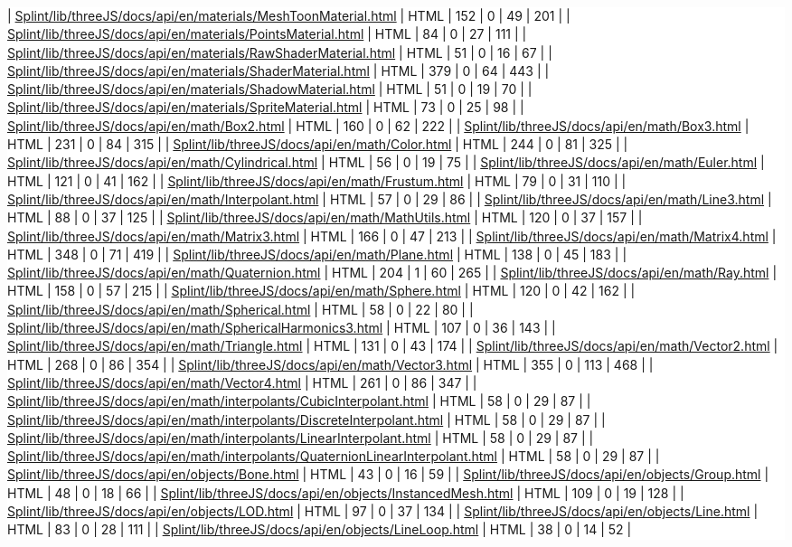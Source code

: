 | [Splint/lib/threeJS/docs/api/en/materials/MeshToonMaterial.html](/Splint/lib/threeJS/docs/api/en/materials/MeshToonMaterial.html) | HTML | 152 | 0 | 49 | 201 |
| [Splint/lib/threeJS/docs/api/en/materials/PointsMaterial.html](/Splint/lib/threeJS/docs/api/en/materials/PointsMaterial.html) | HTML | 84 | 0 | 27 | 111 |
| [Splint/lib/threeJS/docs/api/en/materials/RawShaderMaterial.html](/Splint/lib/threeJS/docs/api/en/materials/RawShaderMaterial.html) | HTML | 51 | 0 | 16 | 67 |
| [Splint/lib/threeJS/docs/api/en/materials/ShaderMaterial.html](/Splint/lib/threeJS/docs/api/en/materials/ShaderMaterial.html) | HTML | 379 | 0 | 64 | 443 |
| [Splint/lib/threeJS/docs/api/en/materials/ShadowMaterial.html](/Splint/lib/threeJS/docs/api/en/materials/ShadowMaterial.html) | HTML | 51 | 0 | 19 | 70 |
| [Splint/lib/threeJS/docs/api/en/materials/SpriteMaterial.html](/Splint/lib/threeJS/docs/api/en/materials/SpriteMaterial.html) | HTML | 73 | 0 | 25 | 98 |
| [Splint/lib/threeJS/docs/api/en/math/Box2.html](/Splint/lib/threeJS/docs/api/en/math/Box2.html) | HTML | 160 | 0 | 62 | 222 |
| [Splint/lib/threeJS/docs/api/en/math/Box3.html](/Splint/lib/threeJS/docs/api/en/math/Box3.html) | HTML | 231 | 0 | 84 | 315 |
| [Splint/lib/threeJS/docs/api/en/math/Color.html](/Splint/lib/threeJS/docs/api/en/math/Color.html) | HTML | 244 | 0 | 81 | 325 |
| [Splint/lib/threeJS/docs/api/en/math/Cylindrical.html](/Splint/lib/threeJS/docs/api/en/math/Cylindrical.html) | HTML | 56 | 0 | 19 | 75 |
| [Splint/lib/threeJS/docs/api/en/math/Euler.html](/Splint/lib/threeJS/docs/api/en/math/Euler.html) | HTML | 121 | 0 | 41 | 162 |
| [Splint/lib/threeJS/docs/api/en/math/Frustum.html](/Splint/lib/threeJS/docs/api/en/math/Frustum.html) | HTML | 79 | 0 | 31 | 110 |
| [Splint/lib/threeJS/docs/api/en/math/Interpolant.html](/Splint/lib/threeJS/docs/api/en/math/Interpolant.html) | HTML | 57 | 0 | 29 | 86 |
| [Splint/lib/threeJS/docs/api/en/math/Line3.html](/Splint/lib/threeJS/docs/api/en/math/Line3.html) | HTML | 88 | 0 | 37 | 125 |
| [Splint/lib/threeJS/docs/api/en/math/MathUtils.html](/Splint/lib/threeJS/docs/api/en/math/MathUtils.html) | HTML | 120 | 0 | 37 | 157 |
| [Splint/lib/threeJS/docs/api/en/math/Matrix3.html](/Splint/lib/threeJS/docs/api/en/math/Matrix3.html) | HTML | 166 | 0 | 47 | 213 |
| [Splint/lib/threeJS/docs/api/en/math/Matrix4.html](/Splint/lib/threeJS/docs/api/en/math/Matrix4.html) | HTML | 348 | 0 | 71 | 419 |
| [Splint/lib/threeJS/docs/api/en/math/Plane.html](/Splint/lib/threeJS/docs/api/en/math/Plane.html) | HTML | 138 | 0 | 45 | 183 |
| [Splint/lib/threeJS/docs/api/en/math/Quaternion.html](/Splint/lib/threeJS/docs/api/en/math/Quaternion.html) | HTML | 204 | 1 | 60 | 265 |
| [Splint/lib/threeJS/docs/api/en/math/Ray.html](/Splint/lib/threeJS/docs/api/en/math/Ray.html) | HTML | 158 | 0 | 57 | 215 |
| [Splint/lib/threeJS/docs/api/en/math/Sphere.html](/Splint/lib/threeJS/docs/api/en/math/Sphere.html) | HTML | 120 | 0 | 42 | 162 |
| [Splint/lib/threeJS/docs/api/en/math/Spherical.html](/Splint/lib/threeJS/docs/api/en/math/Spherical.html) | HTML | 58 | 0 | 22 | 80 |
| [Splint/lib/threeJS/docs/api/en/math/SphericalHarmonics3.html](/Splint/lib/threeJS/docs/api/en/math/SphericalHarmonics3.html) | HTML | 107 | 0 | 36 | 143 |
| [Splint/lib/threeJS/docs/api/en/math/Triangle.html](/Splint/lib/threeJS/docs/api/en/math/Triangle.html) | HTML | 131 | 0 | 43 | 174 |
| [Splint/lib/threeJS/docs/api/en/math/Vector2.html](/Splint/lib/threeJS/docs/api/en/math/Vector2.html) | HTML | 268 | 0 | 86 | 354 |
| [Splint/lib/threeJS/docs/api/en/math/Vector3.html](/Splint/lib/threeJS/docs/api/en/math/Vector3.html) | HTML | 355 | 0 | 113 | 468 |
| [Splint/lib/threeJS/docs/api/en/math/Vector4.html](/Splint/lib/threeJS/docs/api/en/math/Vector4.html) | HTML | 261 | 0 | 86 | 347 |
| [Splint/lib/threeJS/docs/api/en/math/interpolants/CubicInterpolant.html](/Splint/lib/threeJS/docs/api/en/math/interpolants/CubicInterpolant.html) | HTML | 58 | 0 | 29 | 87 |
| [Splint/lib/threeJS/docs/api/en/math/interpolants/DiscreteInterpolant.html](/Splint/lib/threeJS/docs/api/en/math/interpolants/DiscreteInterpolant.html) | HTML | 58 | 0 | 29 | 87 |
| [Splint/lib/threeJS/docs/api/en/math/interpolants/LinearInterpolant.html](/Splint/lib/threeJS/docs/api/en/math/interpolants/LinearInterpolant.html) | HTML | 58 | 0 | 29 | 87 |
| [Splint/lib/threeJS/docs/api/en/math/interpolants/QuaternionLinearInterpolant.html](/Splint/lib/threeJS/docs/api/en/math/interpolants/QuaternionLinearInterpolant.html) | HTML | 58 | 0 | 29 | 87 |
| [Splint/lib/threeJS/docs/api/en/objects/Bone.html](/Splint/lib/threeJS/docs/api/en/objects/Bone.html) | HTML | 43 | 0 | 16 | 59 |
| [Splint/lib/threeJS/docs/api/en/objects/Group.html](/Splint/lib/threeJS/docs/api/en/objects/Group.html) | HTML | 48 | 0 | 18 | 66 |
| [Splint/lib/threeJS/docs/api/en/objects/InstancedMesh.html](/Splint/lib/threeJS/docs/api/en/objects/InstancedMesh.html) | HTML | 109 | 0 | 19 | 128 |
| [Splint/lib/threeJS/docs/api/en/objects/LOD.html](/Splint/lib/threeJS/docs/api/en/objects/LOD.html) | HTML | 97 | 0 | 37 | 134 |
| [Splint/lib/threeJS/docs/api/en/objects/Line.html](/Splint/lib/threeJS/docs/api/en/objects/Line.html) | HTML | 83 | 0 | 28 | 111 |
| [Splint/lib/threeJS/docs/api/en/objects/LineLoop.html](/Splint/lib/threeJS/docs/api/en/objects/LineLoop.html) | HTML | 38 | 0 | 14 | 52 |